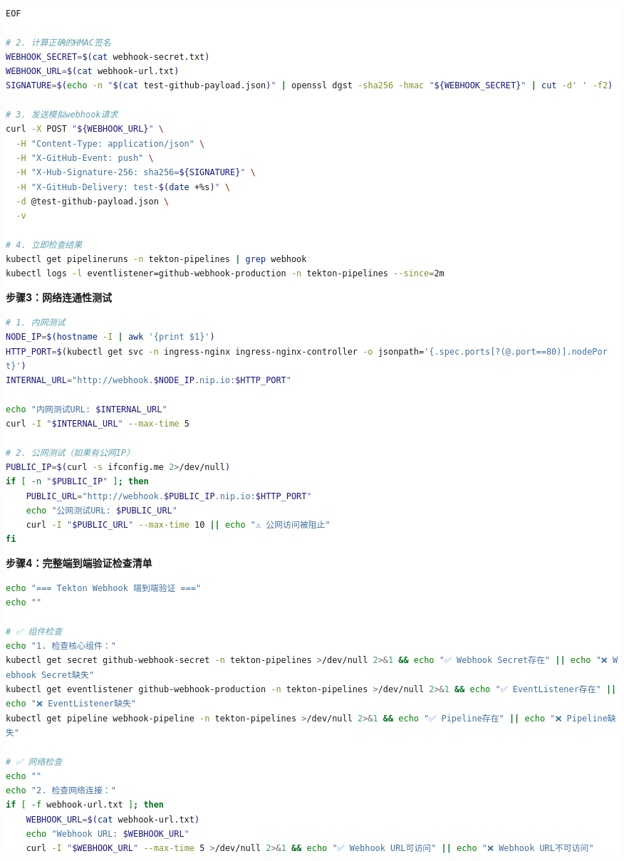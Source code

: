 ```bash
EOF

# 2. 计算正确的HMAC签名
WEBHOOK_SECRET=$(cat webhook-secret.txt)
WEBHOOK_URL=$(cat webhook-url.txt)
SIGNATURE=$(echo -n "$(cat test-github-payload.json)" | openssl dgst -sha256 -hmac "${WEBHOOK_SECRET}" | cut -d' ' -f2)

# 3. 发送模拟webhook请求
curl -X POST "${WEBHOOK_URL}" \
  -H "Content-Type: application/json" \
  -H "X-GitHub-Event: push" \
  -H "X-Hub-Signature-256: sha256=${SIGNATURE}" \
  -H "X-GitHub-Delivery: test-$(date +%s)" \
  -d @test-github-payload.json \
  -v

# 4. 立即检查结果
kubectl get pipelineruns -n tekton-pipelines | grep webhook
kubectl logs -l eventlistener=github-webhook-production -n tekton-pipelines --since=2m
```

**步骤3：网络连通性测试**
```bash
# 1. 内网测试
NODE_IP=$(hostname -I | awk '{print $1}')
HTTP_PORT=$(kubectl get svc -n ingress-nginx ingress-nginx-controller -o jsonpath='{.spec.ports[?(@.port==80)].nodePort}')
INTERNAL_URL="http://webhook.$NODE_IP.nip.io:$HTTP_PORT"

echo "内网测试URL: $INTERNAL_URL"
curl -I "$INTERNAL_URL" --max-time 5

# 2. 公网测试（如果有公网IP）
PUBLIC_IP=$(curl -s ifconfig.me 2>/dev/null)
if [ -n "$PUBLIC_IP" ]; then
    PUBLIC_URL="http://webhook.$PUBLIC_IP.nip.io:$HTTP_PORT"
    echo "公网测试URL: $PUBLIC_URL"
    curl -I "$PUBLIC_URL" --max-time 10 || echo "⚠️ 公网访问被阻止"
fi
```

**步骤4：完整端到端验证检查清单**
```bash
echo "=== Tekton Webhook 端到端验证 ==="
echo ""

# ✅ 组件检查
echo "1. 检查核心组件："
kubectl get secret github-webhook-secret -n tekton-pipelines >/dev/null 2>&1 && echo "✅ Webhook Secret存在" || echo "❌ Webhook Secret缺失"
kubectl get eventlistener github-webhook-production -n tekton-pipelines >/dev/null 2>&1 && echo "✅ EventListener存在" || echo "❌ EventListener缺失"
kubectl get pipeline webhook-pipeline -n tekton-pipelines >/dev/null 2>&1 && echo "✅ Pipeline存在" || echo "❌ Pipeline缺失"

# ✅ 网络检查
echo ""
echo "2. 检查网络连接："
if [ -f webhook-url.txt ]; then
    WEBHOOK_URL=$(cat webhook-url.txt)
    echo "Webhook URL: $WEBHOOK_URL"
    curl -I "$WEBHOOK_URL" --max-time 5 >/dev/null 2>&1 && echo "✅ Webhook URL可访问" || echo "❌ Webhook URL不可访问"
```